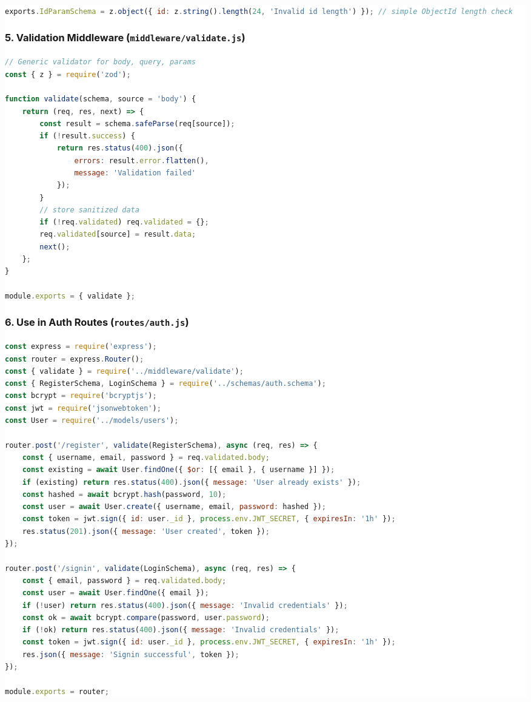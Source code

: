 ```js
exports.IdParamSchema = z.object({ id: z.string().length(24, 'Invalid id length') }); // simple ObjectId length check
```

### 5. Validation Middleware (`middleware/validate.js`)
```js
// Generic validator for body, query, params
const { z } = require('zod');

function validate(schema, source = 'body') {
	return (req, res, next) => {
		const result = schema.safeParse(req[source]);
		if (!result.success) {
			return res.status(400).json({
				errors: result.error.flatten(),
				message: 'Validation failed'
			});
		}
		// store sanitized data
		if (!req.validated) req.validated = {};
		req.validated[source] = result.data;
		next();
	};
}

module.exports = { validate };
```

### 6. Use in Auth Routes (`routes/auth.js`)
```js
const express = require('express');
const router = express.Router();
const { validate } = require('../middleware/validate');
const { RegisterSchema, LoginSchema } = require('../schemas/auth.schema');
const bcrypt = require('bcryptjs');
const jwt = require('jsonwebtoken');
const User = require('../models/users');

router.post('/register', validate(RegisterSchema), async (req, res) => {
	const { username, email, password } = req.validated.body;
	const existing = await User.findOne({ $or: [{ email }, { username }] });
	if (existing) return res.status(400).json({ message: 'User already exists' });
	const hashed = await bcrypt.hash(password, 10);
	const user = await User.create({ username, email, password: hashed });
	const token = jwt.sign({ id: user._id }, process.env.JWT_SECRET, { expiresIn: '1h' });
	res.status(201).json({ message: 'User created', token });
});

router.post('/signin', validate(LoginSchema), async (req, res) => {
	const { email, password } = req.validated.body;
	const user = await User.findOne({ email });
	if (!user) return res.status(400).json({ message: 'Invalid credentials' });
	const ok = await bcrypt.compare(password, user.password);
	if (!ok) return res.status(400).json({ message: 'Invalid credentials' });
	const token = jwt.sign({ id: user._id }, process.env.JWT_SECRET, { expiresIn: '1h' });
	res.json({ message: 'Signin successful', token });
});

module.exports = router;
```

